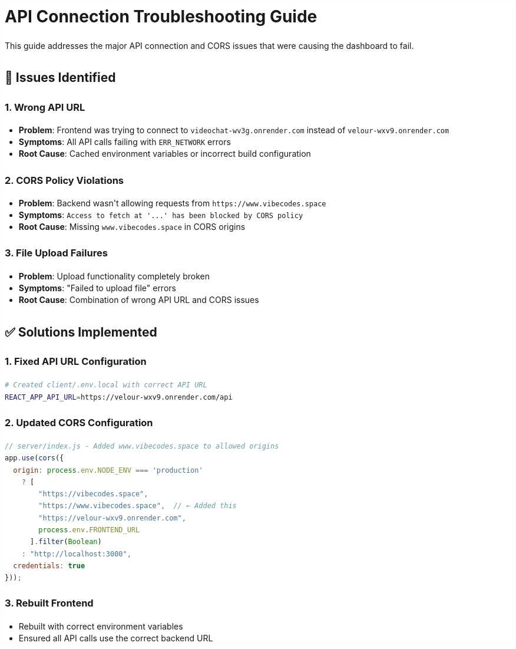 # API Connection Troubleshooting Guide

This guide addresses the major API connection and CORS issues that were causing the dashboard to fail.

## 🚨 Issues Identified

### 1. **Wrong API URL**
- **Problem**: Frontend was trying to connect to `videochat-wv3g.onrender.com` instead of `velour-wxv9.onrender.com`
- **Symptoms**: All API calls failing with `ERR_NETWORK` errors
- **Root Cause**: Cached environment variables or incorrect build configuration

### 2. **CORS Policy Violations**
- **Problem**: Backend wasn't allowing requests from `https://www.vibecodes.space`
- **Symptoms**: `Access to fetch at '...' has been blocked by CORS policy`
- **Root Cause**: Missing `www.vibecodes.space` in CORS origins

### 3. **File Upload Failures**
- **Problem**: Upload functionality completely broken
- **Symptoms**: "Failed to upload file" errors
- **Root Cause**: Combination of wrong API URL and CORS issues

## ✅ Solutions Implemented

### 1. **Fixed API URL Configuration**
```bash
# Created client/.env.local with correct API URL
REACT_APP_API_URL=https://velour-wxv9.onrender.com/api
```

### 2. **Updated CORS Configuration**
```javascript
// server/index.js - Added www.vibecodes.space to allowed origins
app.use(cors({
  origin: process.env.NODE_ENV === 'production' 
    ? [
        "https://vibecodes.space",
        "https://www.vibecodes.space",  // ← Added this
        "https://velour-wxv9.onrender.com",
        process.env.FRONTEND_URL
      ].filter(Boolean)
    : "http://localhost:3000",
  credentials: true
}));
```

### 3. **Rebuilt Frontend**
- Rebuilt with correct environment variables
- Ensured all API calls use the correct backend URL
